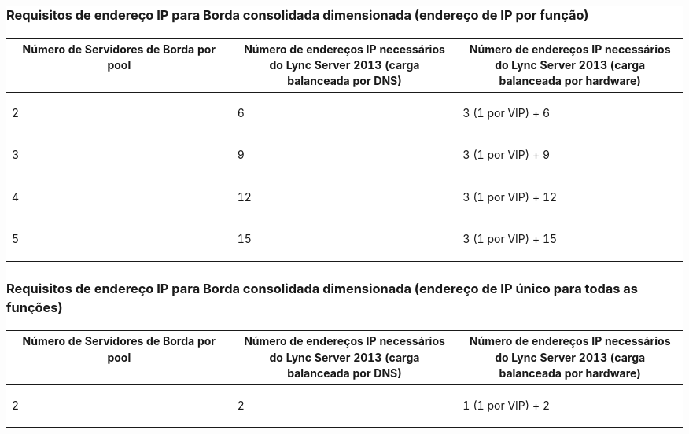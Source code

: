 ### Requisitos de endereço IP para Borda consolidada dimensionada (endereço de IP por função)

<table>
<colgroup>
<col style="width: 33%" />
<col style="width: 33%" />
<col style="width: 33%" />
</colgroup>
<thead>
<tr class="header">
<th>Número de Servidores de Borda por pool</th>
<th>Número de endereços IP necessários do Lync Server 2013 (carga balanceada por DNS)</th>
<th>Número de endereços IP necessários do Lync Server 2013 (carga balanceada por hardware)</th>
</tr>
</thead>
<tbody>
<tr class="odd">
<td><p>2</p></td>
<td><p>6</p></td>
<td><p>3 (1 por VIP) + 6</p></td>
</tr>
<tr class="even">
<td><p>3</p></td>
<td><p>9</p></td>
<td><p>3 (1 por VIP) + 9</p></td>
</tr>
<tr class="odd">
<td><p>4</p></td>
<td><p>12</p></td>
<td><p>3 (1 por VIP) + 12</p></td>
</tr>
<tr class="even">
<td><p>5</p></td>
<td><p>15</p></td>
<td><p>3 (1 por VIP) + 15</p></td>
</tr>
</tbody>
</table>


### Requisitos de endereço IP para Borda consolidada dimensionada (endereço de IP único para todas as funções)

<table>
<colgroup>
<col style="width: 33%" />
<col style="width: 33%" />
<col style="width: 33%" />
</colgroup>
<thead>
<tr class="header">
<th>Número de Servidores de Borda por pool</th>
<th>Número de endereços IP necessários do Lync Server 2013 (carga balanceada por DNS)</th>
<th>Número de endereços IP necessários do Lync Server 2013 (carga balanceada por hardware)</th>
</tr>
</thead>
<tbody>
<tr class="odd">
<td><p>2</p></td>
<td><p>2</p></td>
<td><p>1 (1 por VIP) + 2</p></td>
</tr>
<tr class="even">